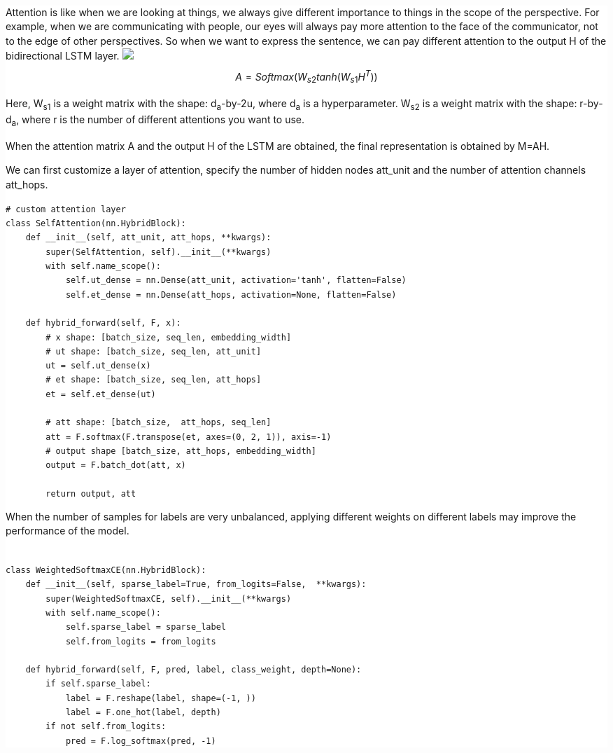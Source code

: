 Attention is like when we are looking at things, we always give different importance to things in the scope of the perspective. For example, when we are communicating with people, our eyes will always pay more attention to the face of the communicator, not to the edge of other perspectives. So when we want to express the sentence, we can pay different attention to the output H of the bidirectional LSTM layer.
![](attention-nlp.png)
$$
A = Softmax(W_{s2}tanh(W_{s1}H^T))
$$

Here, W<sub>s1</sub> is a weight matrix with the shape: d<sub>a</sub>-by-2u, where d<sub>a</sub> is a hyperparameter.
W<sub>s2</sub> is a weight matrix with the shape: r-by-d<sub>a</sub>, where r is the number of different attentions you want to use.

When the attention matrix A and the output H of the LSTM are obtained, the final representation is obtained by M=AH.



We can first customize a layer of attention, specify the number of hidden nodes att_unit and the number of attention channels att_hops.


```
# custom attention layer
class SelfAttention(nn.HybridBlock):
    def __init__(self, att_unit, att_hops, **kwargs):
        super(SelfAttention, self).__init__(**kwargs)
        with self.name_scope():
            self.ut_dense = nn.Dense(att_unit, activation='tanh', flatten=False)
            self.et_dense = nn.Dense(att_hops, activation=None, flatten=False)

    def hybrid_forward(self, F, x):
        # x shape: [batch_size, seq_len, embedding_width]
        # ut shape: [batch_size, seq_len, att_unit]
        ut = self.ut_dense(x)
        # et shape: [batch_size, seq_len, att_hops]
        et = self.et_dense(ut)

        # att shape: [batch_size,  att_hops, seq_len]
        att = F.softmax(F.transpose(et, axes=(0, 2, 1)), axis=-1)
        # output shape [batch_size, att_hops, embedding_width]
        output = F.batch_dot(att, x)

        return output, att
```

When the number of samples for labels are very unbalanced, applying different weights on different labels may improve the performance of the model.


```

class WeightedSoftmaxCE(nn.HybridBlock):
    def __init__(self, sparse_label=True, from_logits=False,  **kwargs):
        super(WeightedSoftmaxCE, self).__init__(**kwargs)
        with self.name_scope():
            self.sparse_label = sparse_label
            self.from_logits = from_logits

    def hybrid_forward(self, F, pred, label, class_weight, depth=None):
        if self.sparse_label:
            label = F.reshape(label, shape=(-1, ))
            label = F.one_hot(label, depth)
        if not self.from_logits:
            pred = F.log_softmax(pred, -1)

```